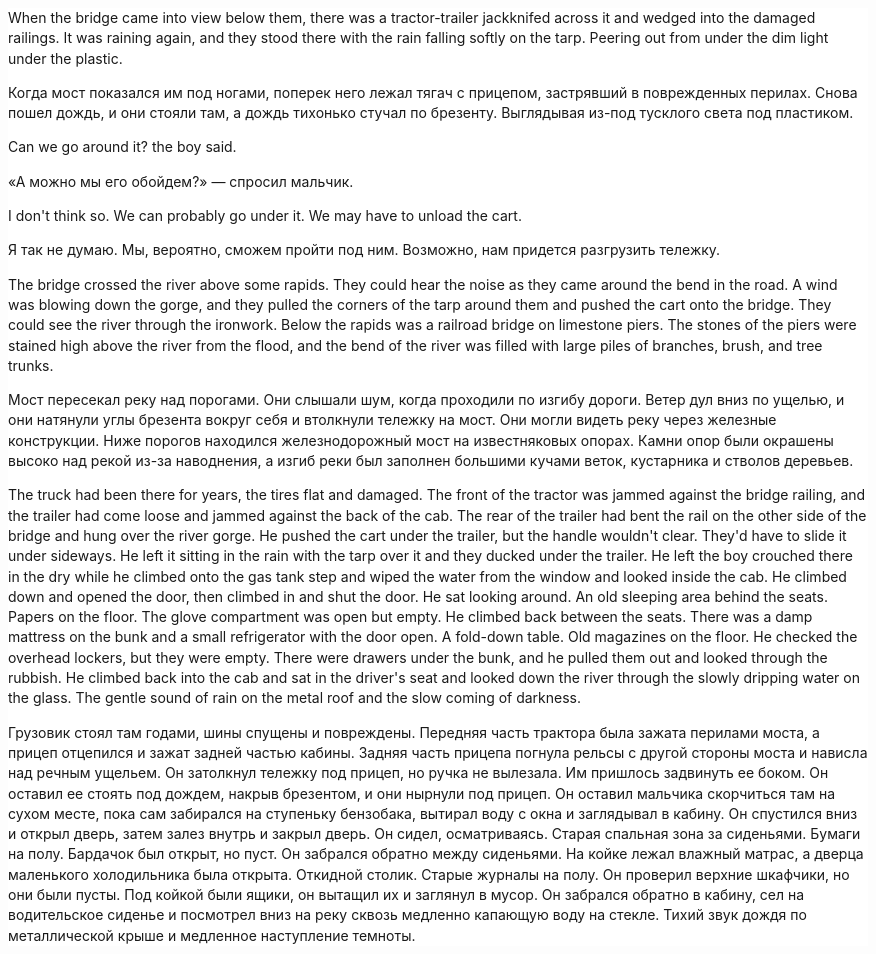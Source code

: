 When the bridge came into view below them, there was a tractor-trailer jackknifed across it and wedged into the damaged railings. It was raining again, and they stood there with the rain falling softly on the tarp. Peering out from under the dim light under the plastic.

Когда мост показался им под ногами, поперек него лежал тягач с прицепом, застрявший в поврежденных перилах. Снова пошел дождь, и они стояли там, а дождь тихонько стучал по брезенту. Выглядывая из-под тусклого света под пластиком.

Can we go around it? the boy said.

«А можно мы его обойдем?» — спросил мальчик.

I don't think so. We can probably go under it. We may have to unload the cart.

Я так не думаю. Мы, вероятно, сможем пройти под ним. Возможно, нам придется разгрузить тележку.

The bridge crossed the river above some rapids. They could hear the noise as they came around the bend in the road. A wind was blowing down the gorge, and they pulled the corners of the tarp around them and pushed the cart onto the bridge. They could see the river through the ironwork. Below the rapids was a railroad bridge on limestone piers. The stones of the piers were stained high above the river from the flood, and the bend of the river was filled with large piles of branches, brush, and tree trunks.

Мост пересекал реку над порогами. Они слышали шум, когда проходили по изгибу дороги. Ветер дул вниз по ущелью, и они натянули углы брезента вокруг себя и втолкнули тележку на мост. Они могли видеть реку через железные конструкции. Ниже порогов находился железнодорожный мост на известняковых опорах. Камни опор были окрашены высоко над рекой из-за наводнения, а изгиб реки был заполнен большими кучами веток, кустарника и стволов деревьев.

The truck had been there for years, the tires flat and damaged. The front of the tractor was jammed against the bridge railing, and the trailer had come loose and jammed against the back of the cab. The rear of the trailer had bent the rail on the other side of the bridge and hung over the river gorge. He pushed the cart under the trailer, but the handle wouldn't clear. They'd have to slide it under sideways. He left it sitting in the rain with the tarp over it and they ducked under the trailer. He left the boy crouched there in the dry while he climbed onto the gas tank step and wiped the water from the window and looked inside the cab. He climbed down and opened the door, then climbed in and shut the door. He sat looking around. An old sleeping area behind the seats. Papers on the floor. The glove compartment was open but empty. He climbed back between the seats. There was a damp mattress on the bunk and a small refrigerator with the door open. A fold-down table. Old magazines on the floor. He checked the overhead lockers, but they were empty. There were drawers under the bunk, and he pulled them out and looked through the rubbish. He climbed back into the cab and sat in the driver's seat and looked down the river through the slowly dripping water on the glass. The gentle sound of rain on the metal roof and the slow coming of darkness.

Грузовик стоял там годами, шины спущены и повреждены. Передняя часть трактора была зажата перилами моста, а прицеп отцепился и зажат задней частью кабины. Задняя часть прицепа погнула рельсы с другой стороны моста и нависла над речным ущельем. Он затолкнул тележку под прицеп, но ручка не вылезала. Им пришлось задвинуть ее боком. Он оставил ее стоять под дождем, накрыв брезентом, и они нырнули под прицеп. Он оставил мальчика скорчиться там на сухом месте, пока сам забирался на ступеньку бензобака, вытирал воду с окна и заглядывал в кабину. Он спустился вниз и открыл дверь, затем залез внутрь и закрыл дверь. Он сидел, осматриваясь. Старая спальная зона за сиденьями. Бумаги на полу. Бардачок был открыт, но пуст. Он забрался обратно между сиденьями. На койке лежал влажный матрас, а дверца маленького холодильника была открыта. Откидной столик. Старые журналы на полу. Он проверил верхние шкафчики, но они были пусты. Под койкой были ящики, он вытащил их и заглянул в мусор. Он забрался обратно в кабину, сел на водительское сиденье и посмотрел вниз на реку сквозь медленно капающую воду на стекле. Тихий звук дождя по металлической крыше и медленное наступление темноты.
